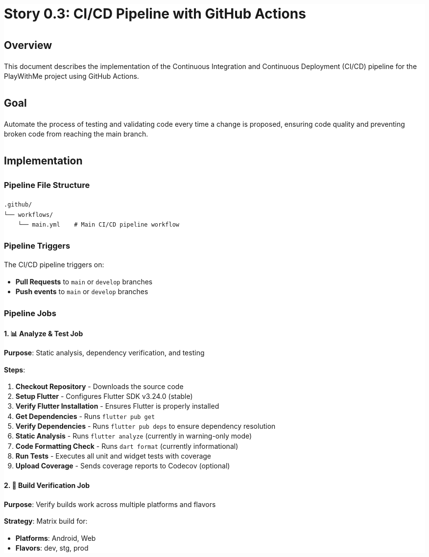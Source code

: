 # Story 0.3: CI/CD Pipeline with GitHub Actions

## Overview

This document describes the implementation of the Continuous Integration and Continuous Deployment (CI/CD) pipeline for the PlayWithMe project using GitHub Actions.

## Goal

Automate the process of testing and validating code every time a change is proposed, ensuring code quality and preventing broken code from reaching the main branch.

## Implementation

### Pipeline File Structure

```
.github/
└── workflows/
    └── main.yml    # Main CI/CD pipeline workflow
```

### Pipeline Triggers

The CI/CD pipeline triggers on:
- **Pull Requests** to `main` or `develop` branches
- **Push events** to `main` or `develop` branches

### Pipeline Jobs

#### 1. 📊 Analyze & Test Job

**Purpose**: Static analysis, dependency verification, and testing

**Steps**:
1. **Checkout Repository** - Downloads the source code
2. **Setup Flutter** - Configures Flutter SDK v3.24.0 (stable)
3. **Verify Flutter Installation** - Ensures Flutter is properly installed
4. **Get Dependencies** - Runs `flutter pub get`
5. **Verify Dependencies** - Runs `flutter pub deps` to ensure dependency resolution
6. **Static Analysis** - Runs `flutter analyze` (currently in warning-only mode)
7. **Code Formatting Check** - Runs `dart format` (currently informational)
8. **Run Tests** - Executes all unit and widget tests with coverage
9. **Upload Coverage** - Sends coverage reports to Codecov (optional)

#### 2. 🔨 Build Verification Job

**Purpose**: Verify builds work across multiple platforms and flavors

**Strategy**: Matrix build for:
- **Platforms**: Android, Web
- **Flavors**: dev, stg, prod
